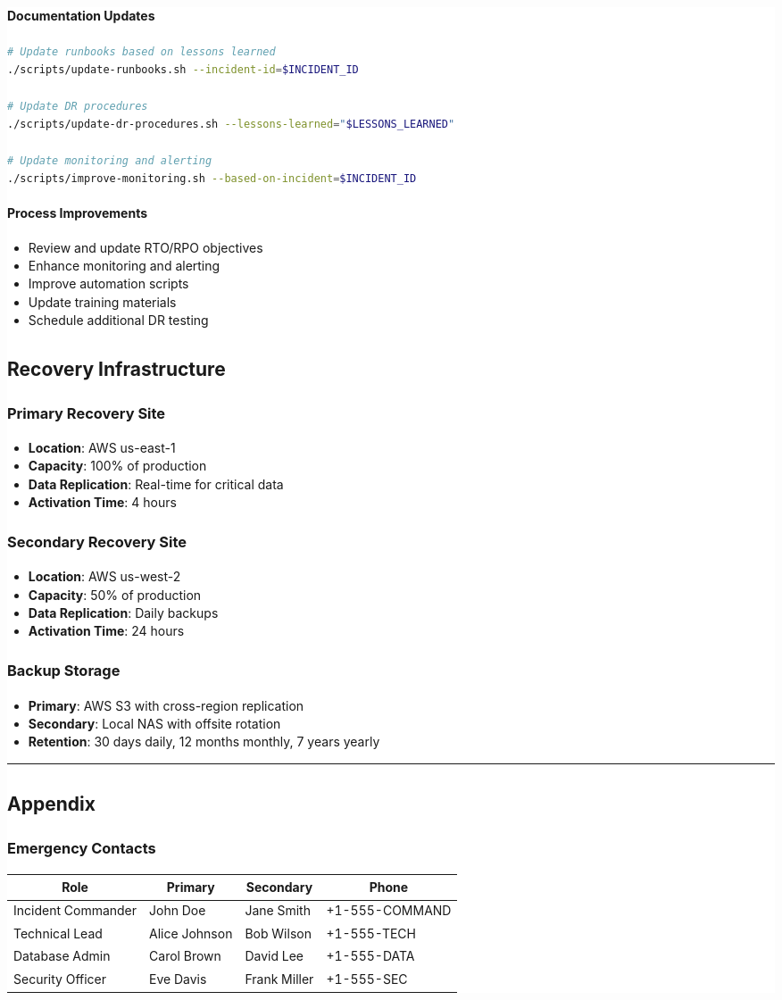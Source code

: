 #### Documentation Updates
```bash
# Update runbooks based on lessons learned
./scripts/update-runbooks.sh --incident-id=$INCIDENT_ID

# Update DR procedures
./scripts/update-dr-procedures.sh --lessons-learned="$LESSONS_LEARNED"

# Update monitoring and alerting
./scripts/improve-monitoring.sh --based-on-incident=$INCIDENT_ID
```

#### Process Improvements
- Review and update RTO/RPO objectives
- Enhance monitoring and alerting
- Improve automation scripts
- Update training materials
- Schedule additional DR testing

## Recovery Infrastructure

### Primary Recovery Site
- **Location**: AWS us-east-1
- **Capacity**: 100% of production
- **Data Replication**: Real-time for critical data
- **Activation Time**: 4 hours

### Secondary Recovery Site
- **Location**: AWS us-west-2
- **Capacity**: 50% of production
- **Data Replication**: Daily backups
- **Activation Time**: 24 hours

### Backup Storage
- **Primary**: AWS S3 with cross-region replication
- **Secondary**: Local NAS with offsite rotation
- **Retention**: 30 days daily, 12 months monthly, 7 years yearly

---

## Appendix

### Emergency Contacts

| Role | Primary | Secondary | Phone |
|------|---------|-----------|-------|
| Incident Commander | John Doe | Jane Smith | +1-555-COMMAND |
| Technical Lead | Alice Johnson | Bob Wilson | +1-555-TECH |
| Database Admin | Carol Brown | David Lee | +1-555-DATA |
| Security Officer | Eve Davis | Frank Miller | +1-555-SEC |
